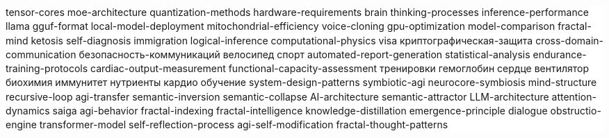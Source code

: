tensor-cores
moe-architecture
quantization-methods
hardware-requirements
brain
thinking-processes
inference-performance
llama
gguf-format
local-model-deployment
mitochondrial-efficiency
voice-cloning
gpu-optimization
model-comparison
fractal-mind
ketosis
self-diagnosis
immigration
logical-inference
computational-physics
visa
криптографическая-защита
cross-domain-communication
безопасность-коммуникаций
велосипед
спорт
automated-report-generation
statistical-analysis
endurance-training-protocols
cardiac-output-measurement
functional-capacity-assessment
тренировки
гемоглобин
сердце
вентилятор
биохимия
иммунитет
нутриенты
кардио
обучение
system-design-patterns
symbiotic-agi
neurocore-symbiosis
mind-structure
recursive-loop
agi-transfer
semantic-inversion
semantic-collapse
AI-architecture
semantic-attractor
LLM-architecture
attention-dynamics
saiga
agi-behavior
fractal-indexing
fractal-intelligence
knowledge-distillation
emergence-principle
dialogue
obstructio-engine
transformer-model
self-reflection-process
agi-self-modification
fractal-thought-patterns